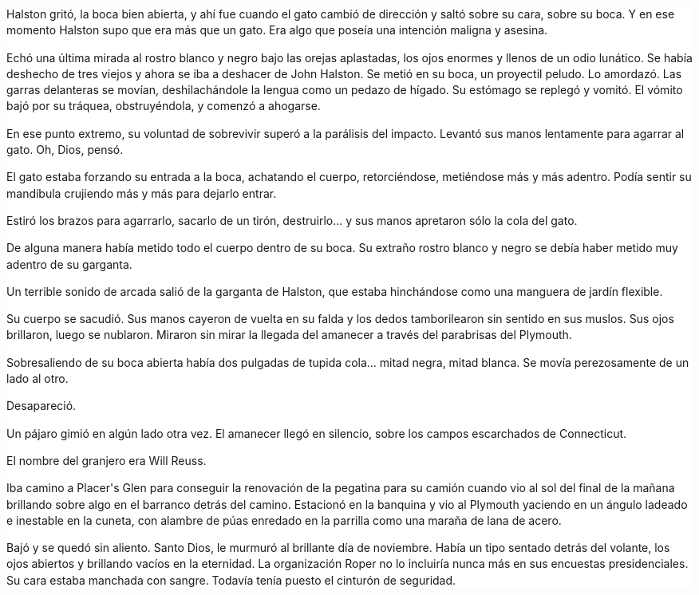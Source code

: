 Halston gritó, la boca bien abierta, y ahí fue cuando el gato cambió de
dirección y saltó sobre su cara, sobre su boca. Y en ese momento
Halston supo que era más que un gato. Era algo que poseía una intención
maligna y asesina.

Echó una última mirada al rostro blanco y negro bajo las orejas
aplastadas, los ojos enormes y llenos de un odio lunático. Se había
deshecho de tres viejos y ahora se iba a deshacer de John Halston.
Se metió en su boca, un proyectil peludo. Lo amordazó. Las garras
delanteras se movían, deshilachándole la lengua como un pedazo de
hígado. Su estómago se replegó y vomitó. El vómito bajó por su tráquea,
obstruyéndola, y comenzó a ahogarse.

En ese punto extremo, su voluntad de sobrevivir superó a la parálisis
del impacto. Levantó sus manos lentamente para agarrar al gato. Oh,
Dios, pensó.

El gato estaba forzando su entrada a la boca, achatando el cuerpo,
retorciéndose, metiéndose más y más adentro. Podía sentir su mandíbula
crujiendo más y más para dejarlo entrar.

Estiró los brazos para agarrarlo, sacarlo de un tirón, destruirlo... y
sus manos apretaron sólo la cola del gato.

De alguna manera había metido todo el cuerpo dentro de su boca. Su
extraño rostro blanco y negro se debía haber metido muy adentro de su
garganta.

Un terrible sonido de arcada salió de la garganta de Halston, que
estaba hinchándose como una manguera de jardín flexible.

Su cuerpo se sacudió. Sus manos cayeron de vuelta en su falda y los
dedos tamborilearon sin sentido en sus muslos. Sus ojos brillaron,
luego se nublaron. Miraron sin mirar la llegada del amanecer a través
del parabrisas del Plymouth.

Sobresaliendo de su boca abierta había dos pulgadas de tupida cola...
mitad negra, mitad blanca. Se movía perezosamente de un lado al otro.

Desapareció.

Un pájaro gimió en algún lado otra vez. El amanecer llegó en silencio,
sobre los campos escarchados de Connecticut.

El nombre del granjero era Will Reuss.

Iba camino a Placer's Glen para conseguir la renovación de la pegatina
para su camión cuando vio al sol del final de la mañana brillando sobre
algo en el barranco detrás del camino. Estacionó en la banquina y vio
al Plymouth yaciendo en un ángulo ladeado e inestable en la cuneta, con
alambre de púas enredado en la parrilla como una maraña de lana de
acero.

Bajó y se quedó sin aliento. Santo Dios, le murmuró al brillante día de
noviembre. Había un tipo sentado detrás del volante, los ojos abiertos
y brillando vacíos en la eternidad. La organización Roper no lo
incluiría nunca más en sus encuestas presidenciales. Su cara estaba
manchada con sangre. Todavía tenía puesto el cinturón de seguridad.
